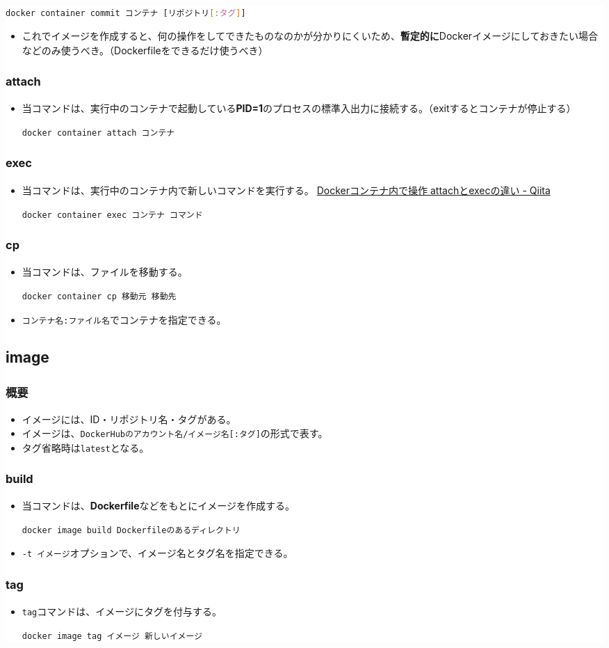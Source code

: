   ```bash
  docker container commit コンテナ [リポジトリ[:タグ]]
  ```

- これでイメージを作成すると、何の操作をしてできたものなのかが分かりにくいため、**暫定的に**Dockerイメージにしておきたい場合などのみ使うべき。（Dockerfileをできるだけ使うべき）

### attach

- 当コマンドは、実行中のコンテナで起動している**PID=1**のプロセスの標準入出力に接続する。（exitするとコンテナが停止する）

  ```bash
  docker container attach コンテナ
  ```

### exec

- 当コマンドは、実行中のコンテナ内で新しいコマンドを実行する。
  [Dockerコンテナ内で操作 attachとexecの違い - Qiita](https://qiita.com/RyoMa_0923/items/9b5d2c4a97205692a560)

  ```bash
  docker container exec コンテナ コマンド
  ```

### cp

- 当コマンドは、ファイルを移動する。

  ```bash
  docker container cp 移動元 移動先
  ```

- `コンテナ名:ファイル名`でコンテナを指定できる。

## image

### 概要

- イメージには、ID・リポジトリ名・タグがある。
- イメージは、`DockerHubのアカウント名/イメージ名[:タグ]`の形式で表す。
- タグ省略時は`latest`となる。

### build

- 当コマンドは、**Dockerfile**などをもとにイメージを作成する。

  ```bash
  docker image build Dockerfileのあるディレクトリ
  ```

- `-t イメージ`オプションで、イメージ名とタグ名を指定できる。

### tag

- `tag`コマンドは、イメージにタグを付与する。

  ```bash
  docker image tag イメージ 新しいイメージ
  ```
